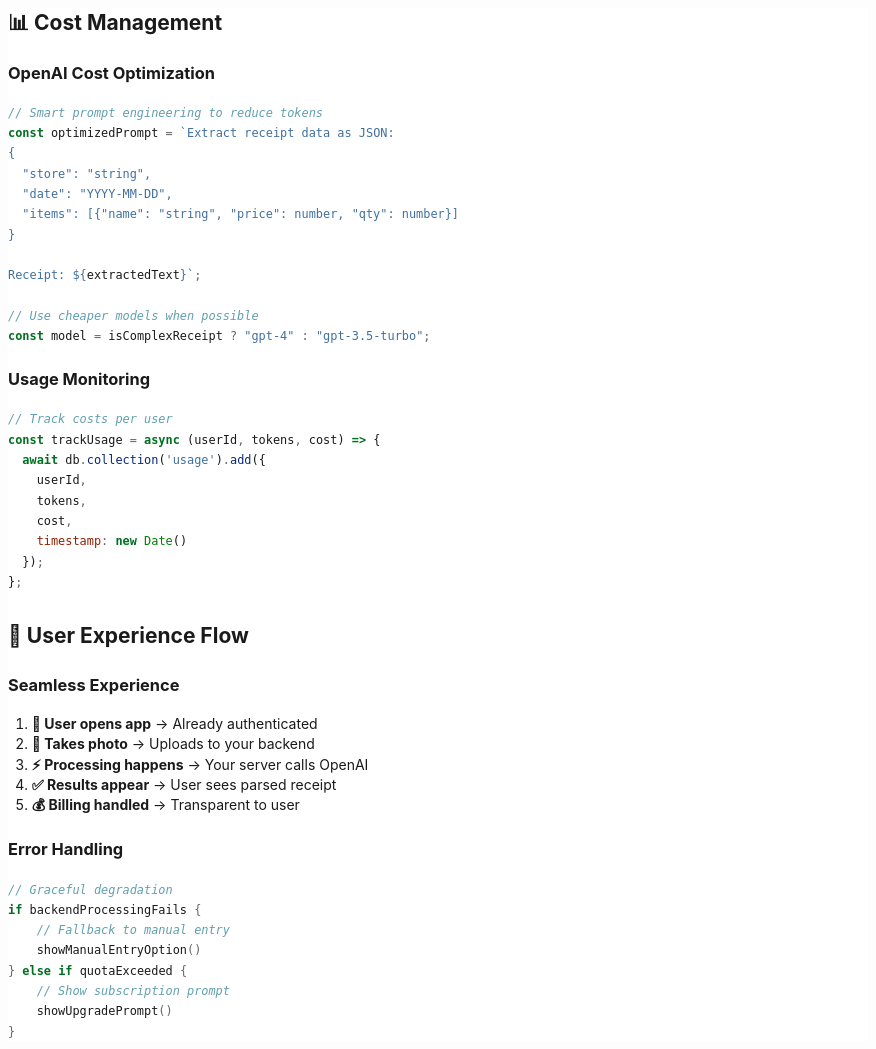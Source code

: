 ## 📊 Cost Management

### **OpenAI Cost Optimization**
```javascript
// Smart prompt engineering to reduce tokens
const optimizedPrompt = `Extract receipt data as JSON:
{
  "store": "string",
  "date": "YYYY-MM-DD", 
  "items": [{"name": "string", "price": number, "qty": number}]
}

Receipt: ${extractedText}`;

// Use cheaper models when possible
const model = isComplexReceipt ? "gpt-4" : "gpt-3.5-turbo";
```

### **Usage Monitoring**
```javascript
// Track costs per user
const trackUsage = async (userId, tokens, cost) => {
  await db.collection('usage').add({
    userId,
    tokens,
    cost,
    timestamp: new Date()
  });
};
```

## 🎯 User Experience Flow

### **Seamless Experience**
1. **👤 User opens app** → Already authenticated
2. **📸 Takes photo** → Uploads to your backend
3. **⚡ Processing happens** → Your server calls OpenAI
4. **✅ Results appear** → User sees parsed receipt
5. **💰 Billing handled** → Transparent to user

### **Error Handling**
```swift
// Graceful degradation
if backendProcessingFails {
    // Fallback to manual entry
    showManualEntryOption()
} else if quotaExceeded {
    // Show subscription prompt
    showUpgradePrompt()
}
```
